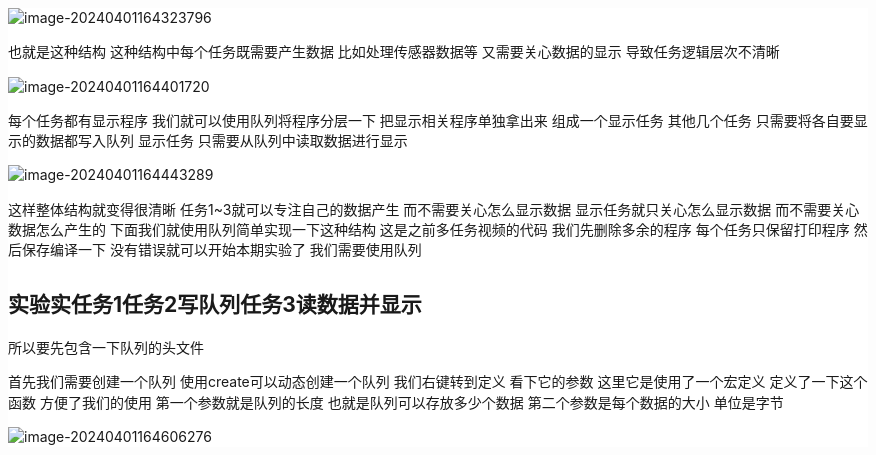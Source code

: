 ![image-20240401164323796](D:\A_Document\Routine_Document\实习\学习\image-20240401164323796.png)

也就是这种结构
这种结构中每个任务既需要产生数据
比如处理传感器数据等
又需要关心数据的显示
导致任务逻辑层次不清晰

![image-20240401164401720](D:\A_Document\Routine_Document\实习\学习\image-20240401164401720.png)

每个任务都有显示程序
我们就可以使用队列将程序分层一下
把显示相关程序单独拿出来
组成一个显示任务
其他几个任务
只需要将各自要显示的数据都写入队列
显示任务
只需要从队列中读取数据进行显示

![image-20240401164443289](D:\A_Document\Routine_Document\实习\学习\image-20240401164443289.png)

这样整体结构就变得很清晰
任务1~3就可以专注自己的数据产生
而不需要关心怎么显示数据
显示任务就只关心怎么显示数据
而不需要关心数据怎么产生的
下面我们就使用队列简单实现一下这种结构
这是之前多任务视频的代码
我们先删除多余的程序
每个任务只保留打印程序
然后保存编译一下
没有错误就可以开始本期实验了
我们需要使用队列

## 实验实任务1任务2写队列任务3读数据并显示

所以要先包含一下队列的头文件

首先我们需要创建一个队列
使用create可以动态创建一个队列
我们右键转到定义
看下它的参数
这里它是使用了一个宏定义
定义了一下这个函数
方便了我们的使用
第一个参数就是队列的长度
也就是队列可以存放多少个数据
第二个参数是每个数据的大小
单位是字节

![image-20240401164606276](D:\A_Document\Routine_Document\实习\学习\image-20240401164606276.png)
